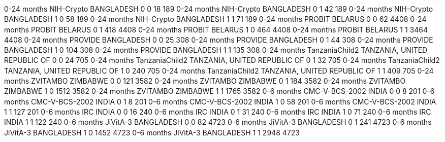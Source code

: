 0-24 months   NIH-Crypto       BANGLADESH                     0                    0       18    189
0-24 months   NIH-Crypto       BANGLADESH                     0                    1       42    189
0-24 months   NIH-Crypto       BANGLADESH                     1                    0       58    189
0-24 months   NIH-Crypto       BANGLADESH                     1                    1       71    189
0-24 months   PROBIT           BELARUS                        0                    0       62   4408
0-24 months   PROBIT           BELARUS                        0                    1      418   4408
0-24 months   PROBIT           BELARUS                        1                    0      464   4408
0-24 months   PROBIT           BELARUS                        1                    1     3464   4408
0-24 months   PROVIDE          BANGLADESH                     0                    0       25    308
0-24 months   PROVIDE          BANGLADESH                     0                    1       44    308
0-24 months   PROVIDE          BANGLADESH                     1                    0      104    308
0-24 months   PROVIDE          BANGLADESH                     1                    1      135    308
0-24 months   TanzaniaChild2   TANZANIA, UNITED REPUBLIC OF   0                    0       24    705
0-24 months   TanzaniaChild2   TANZANIA, UNITED REPUBLIC OF   0                    1       32    705
0-24 months   TanzaniaChild2   TANZANIA, UNITED REPUBLIC OF   1                    0      240    705
0-24 months   TanzaniaChild2   TANZANIA, UNITED REPUBLIC OF   1                    1      409    705
0-24 months   ZVITAMBO         ZIMBABWE                       0                    0      121   3582
0-24 months   ZVITAMBO         ZIMBABWE                       0                    1      184   3582
0-24 months   ZVITAMBO         ZIMBABWE                       1                    0     1512   3582
0-24 months   ZVITAMBO         ZIMBABWE                       1                    1     1765   3582
0-6 months    CMC-V-BCS-2002   INDIA                          0                    0        8    201
0-6 months    CMC-V-BCS-2002   INDIA                          0                    1        8    201
0-6 months    CMC-V-BCS-2002   INDIA                          1                    0       58    201
0-6 months    CMC-V-BCS-2002   INDIA                          1                    1      127    201
0-6 months    IRC              INDIA                          0                    0       16    240
0-6 months    IRC              INDIA                          0                    1       31    240
0-6 months    IRC              INDIA                          1                    0       71    240
0-6 months    IRC              INDIA                          1                    1      122    240
0-6 months    JiVitA-3         BANGLADESH                     0                    0       82   4723
0-6 months    JiVitA-3         BANGLADESH                     0                    1      241   4723
0-6 months    JiVitA-3         BANGLADESH                     1                    0     1452   4723
0-6 months    JiVitA-3         BANGLADESH                     1                    1     2948   4723